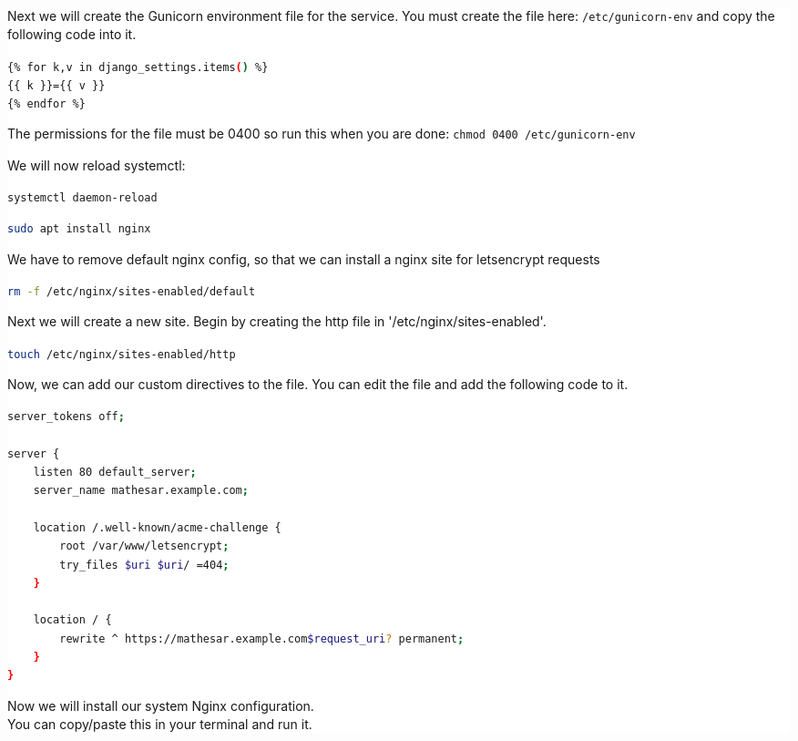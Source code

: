 Next we will create the Gunicorn environment file for the service. You must create the file here: `/etc/gunicorn-env`
and copy the following code into it.

```sh
{% for k,v in django_settings.items() %}
{{ k }}={{ v }}
{% endfor %}
```

The permissions for the file must be 0400 so run this when you are done: `chmod 0400 /etc/gunicorn-env`

We will now reload systemctl:

```sh
systemctl daemon-reload
```

```sh
sudo apt install nginx
```

We have to remove default nginx config, so that we can install a nginx site for letsencrypt requests

```sh
rm -f /etc/nginx/sites-enabled/default
```

Next we will create a new site. Begin by creating the http file in '/etc/nginx/sites-enabled'.

```sh
touch /etc/nginx/sites-enabled/http
```

Now, we can add our custom directives to the file. You can edit the file and add the following code to it.

```sh
server_tokens off;

server {
    listen 80 default_server;
    server_name mathesar.example.com;

    location /.well-known/acme-challenge {
        root /var/www/letsencrypt;
        try_files $uri $uri/ =404;
    }

    location / {
        rewrite ^ https://mathesar.example.com$request_uri? permanent;
    }
}
```

Now we will install our system Nginx configuration.  
You can copy/paste this in your terminal and run it.
